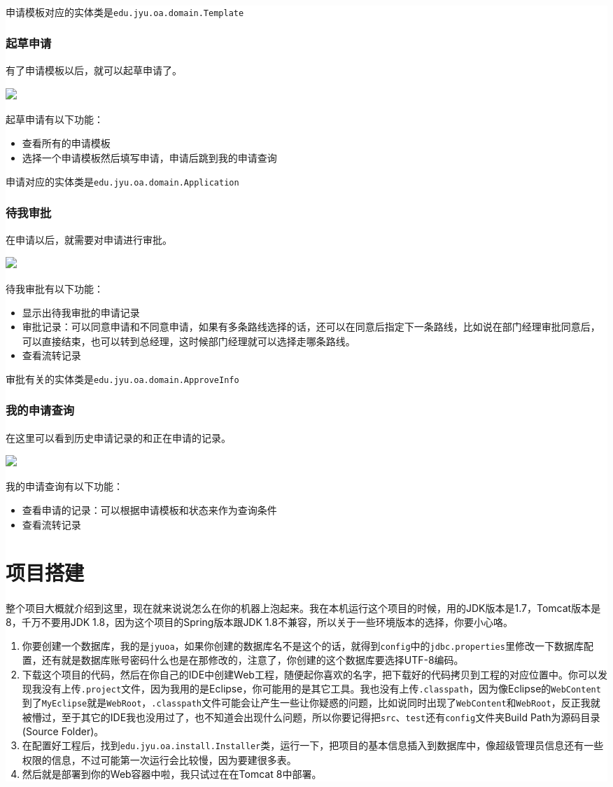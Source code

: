 申请模板对应的实体类是`edu.jyu.oa.domain.Template`

### 起草申请

有了申请模板以后，就可以起草申请了。

![](c6895cb.png)

起草申请有以下功能：

- 查看所有的申请模板
- 选择一个申请模板然后填写申请，申请后跳到我的申请查询

申请对应的实体类是`edu.jyu.oa.domain.Application`

### 待我审批

在申请以后，就需要对申请进行审批。

![](eff734d.png)

待我审批有以下功能：

- 显示出待我审批的申请记录
- 审批记录：可以同意申请和不同意申请，如果有多条路线选择的话，还可以在同意后指定下一条路线，比如说在部门经理审批同意后，可以直接结束，也可以转到总经理，这时候部门经理就可以选择走哪条路线。
- 查看流转记录

审批有关的实体类是`edu.jyu.oa.domain.ApproveInfo`

### 我的申请查询

在这里可以看到历史申请记录的和正在申请的记录。

![](1866300.png)

我的申请查询有以下功能：

- 查看申请的记录：可以根据申请模板和状态来作为查询条件
- 查看流转记录

# 项目搭建

整个项目大概就介绍到这里，现在就来说说怎么在你的机器上泡起来。我在本机运行这个项目的时候，用的JDK版本是1.7，Tomcat版本是8，千万不要用JDK 1.8，因为这个项目的Spring版本跟JDK 1.8不兼容，所以关于一些环境版本的选择，你要小心咯。

1. 你要创建一个数据库，我的是`jyuoa`，如果你创建的数据库名不是这个的话，就得到`config`中的`jdbc.properties`里修改一下数据库配置，还有就是数据库账号密码什么也是在那修改的，注意了，你创建的这个数据库要选择UTF-8编码。
2. 下载这个项目的代码，然后在你自己的IDE中创建Web工程，随便起你喜欢的名字，把下载好的代码拷贝到工程的对应位置中。你可以发现我没有上传`.project`文件，因为我用的是Eclipse，你可能用的是其它工具。我也没有上传`.classpath`，因为像Eclipse的`WebContent`到了`MyEclipse`就是`WebRoot`，`.classpath`文件可能会让产生一些让你疑惑的问题，比如说同时出现了`WebContent`和`WebRoot`，反正我就被懵过，至于其它的IDE我也没用过了，也不知道会出现什么问题，所以你要记得把`src`、`test`还有`config`文件夹Build Path为源码目录(Source Folder)。
3. 在配置好工程后，找到`edu.jyu.oa.install.Installer`类，运行一下，把项目的基本信息插入到数据库中，像超级管理员信息还有一些权限的信息，不过可能第一次运行会比较慢，因为要建很多表。
4. 然后就是部署到你的Web容器中啦，我只试过在在Tomcat 8中部署。
